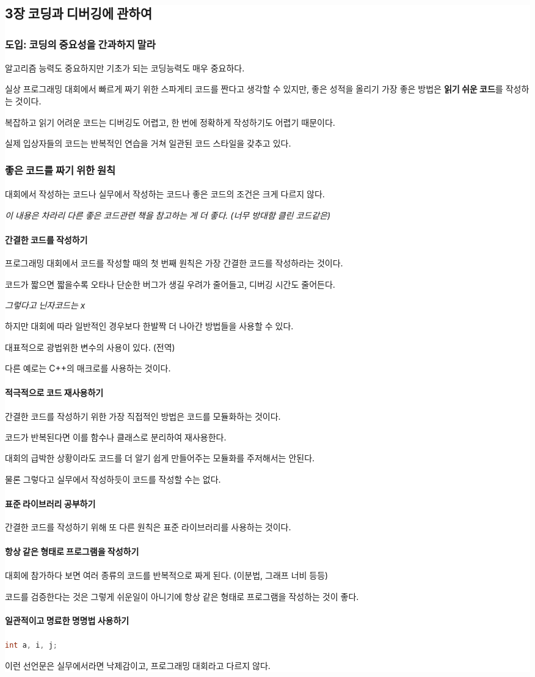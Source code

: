 ## 3장 코딩과 디버깅에 관하여

### 도입: 코딩의 중요성을 간과하지 말라

알고리즘 능력도 중요하지만 기초가 되는 코딩능력도 매우 중요하다.

실상 프로그래밍 대회에서 빠르게 짜기 위한 스파게티 코드를 짠다고 생각할 수 있지만, 좋은 성적을 올리기 가장 좋은 방법은 **읽기 쉬운 코드**를 작성하는 것이다.

복잡하고 읽기 어려운 코드는 디버깅도 어렵고, 한 번에 정확하게 작성하기도 어렵기 때문이다.

실제 입상자들의 코드는 반복적인 연습을 거쳐 일관된 코드 스타일을 갖추고 있다.

### 좋은 코드를 짜기 위한 원칙

대회에서 작성하는 코드나 실무에서 작성하는 코드나 좋은 코드의 조건은 크게 다르지 않다.

*이 내용은 차라리 다른 좋은 코드관련 책을 참고하는 게 더 좋다. (너무 방대함 클린 코드같은)*

#### 간결한 코드를 작성하기

프로그래밍 대회에서 코드를 작성할 때의 첫 번째 원칙은 가장 간결한 코드를 작성하라는 것이다.

코드가 짧으면 짧을수록 오타나 단순한 버그가 생길 우려가 줄어들고, 디버깅 시간도 줄어든다.

*그렇다고 닌자코드는 x*

하지만 대회에 따라 일반적인 경우보다 한발짝 더 나아간 방법들을 사용할 수 있다.

대표적으로 광법위한 변수의 사용이 있다. (전역)

다른 예로는 C++의 매크로를 사용하는 것이다.

#### 적극적으로 코드 재사용하기

간결한 코드를 작성하기 위한 가장 직접적인 방법은 코드를 모듈화하는 것이다.

코드가 반복된다면 이를 함수나 클래스로 분리하여 재사용한다.

대회의 급박한 상황이라도 코드를 더 알기 쉽게 만들어주는 모듈화를 주저해서는 안된다.

물론 그렇다고 실무에서 작성하듯이 코드를 작성할 수는 없다.

#### 표준 라이브러리 공부하기

간결한 코드를 작성하기 위해 또 다른 원칙은 표준 라이브러리를 사용하는 것이다.

#### 항상 같은 형태로 프로그램을 작성하기

대회에 참가하다 보면 여러 종류의 코드를 반복적으로 짜게 된다. (이분법, 그래프 너비 등등)

코드를 검증한다는 것은 그렇게 쉬운일이 아니기에 항상 같은 형태로 프로그램을 작성하는 것이 좋다.

#### 일관적이고 명료한 명명법 사용하기

```cs
int a, i, j;
```

이런 선언문은 실무에서라면 낙제감이고, 프로그래밍 대회라고 다르지 않다.
